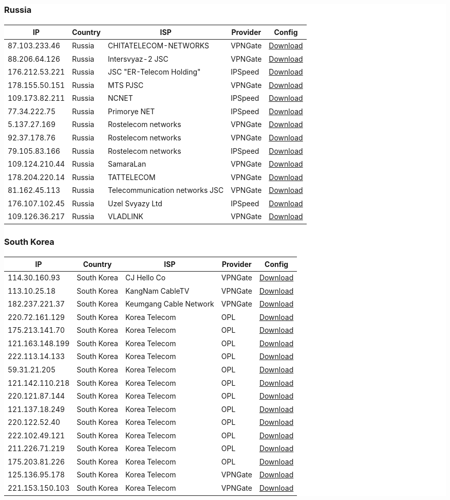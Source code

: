 
### Russia
| IP | Country | ISP | Provider | Config |
|---|---|---|---|---|
| 87.103.233.46 | Russia | CHITATELECOM-NETWORKS | VPNGate | [Download](https://raw.githubusercontent.com/fox3000foxy/OVPN-Configs-scraper/refs/heads/main/data/configs/87.103.233.46.ovpn) |
| 88.206.64.126 | Russia | Intersvyaz-2 JSC | VPNGate | [Download](https://raw.githubusercontent.com/fox3000foxy/OVPN-Configs-scraper/refs/heads/main/data/configs/88.206.64.126.ovpn) |
| 176.212.53.221 | Russia | JSC "ER-Telecom Holding" | IPSpeed | [Download](https://raw.githubusercontent.com/fox3000foxy/OVPN-Configs-scraper/refs/heads/main/data/configs/176.212.53.221.ovpn) |
| 178.155.50.151 | Russia | MTS PJSC | VPNGate | [Download](https://raw.githubusercontent.com/fox3000foxy/OVPN-Configs-scraper/refs/heads/main/data/configs/178.155.50.151.ovpn) |
| 109.173.82.211 | Russia | NCNET | IPSpeed | [Download](https://raw.githubusercontent.com/fox3000foxy/OVPN-Configs-scraper/refs/heads/main/data/configs/109.173.82.211.ovpn) |
| 77.34.222.75 | Russia | Primorye NET | IPSpeed | [Download](https://raw.githubusercontent.com/fox3000foxy/OVPN-Configs-scraper/refs/heads/main/data/configs/77.34.222.75.ovpn) |
| 5.137.27.169 | Russia | Rostelecom networks | VPNGate | [Download](https://raw.githubusercontent.com/fox3000foxy/OVPN-Configs-scraper/refs/heads/main/data/configs/5.137.27.169.ovpn) |
| 92.37.178.76 | Russia | Rostelecom networks | VPNGate | [Download](https://raw.githubusercontent.com/fox3000foxy/OVPN-Configs-scraper/refs/heads/main/data/configs/92.37.178.76.ovpn) |
| 79.105.83.166 | Russia | Rostelecom networks | IPSpeed | [Download](https://raw.githubusercontent.com/fox3000foxy/OVPN-Configs-scraper/refs/heads/main/data/configs/79.105.83.166.ovpn) |
| 109.124.210.44 | Russia | SamaraLan | VPNGate | [Download](https://raw.githubusercontent.com/fox3000foxy/OVPN-Configs-scraper/refs/heads/main/data/configs/109.124.210.44.ovpn) |
| 178.204.220.14 | Russia | TATTELECOM | VPNGate | [Download](https://raw.githubusercontent.com/fox3000foxy/OVPN-Configs-scraper/refs/heads/main/data/configs/178.204.220.14.ovpn) |
| 81.162.45.113 | Russia | Telecommunication networks JSC | VPNGate | [Download](https://raw.githubusercontent.com/fox3000foxy/OVPN-Configs-scraper/refs/heads/main/data/configs/81.162.45.113.ovpn) |
| 176.107.102.45 | Russia | Uzel Svyazy Ltd | IPSpeed | [Download](https://raw.githubusercontent.com/fox3000foxy/OVPN-Configs-scraper/refs/heads/main/data/configs/176.107.102.45.ovpn) |
| 109.126.36.217 | Russia | VLADLINK | VPNGate | [Download](https://raw.githubusercontent.com/fox3000foxy/OVPN-Configs-scraper/refs/heads/main/data/configs/109.126.36.217.ovpn) |


### South Korea
| IP | Country | ISP | Provider | Config |
|---|---|---|---|---|
| 114.30.160.93 | South Korea | CJ Hello Co | VPNGate | [Download](https://raw.githubusercontent.com/fox3000foxy/OVPN-Configs-scraper/refs/heads/main/data/configs/114.30.160.93.ovpn) |
| 113.10.25.18 | South Korea | KangNam CableTV | VPNGate | [Download](https://raw.githubusercontent.com/fox3000foxy/OVPN-Configs-scraper/refs/heads/main/data/configs/113.10.25.18.ovpn) |
| 182.237.221.37 | South Korea | Keumgang Cable Network | VPNGate | [Download](https://raw.githubusercontent.com/fox3000foxy/OVPN-Configs-scraper/refs/heads/main/data/configs/182.237.221.37.ovpn) |
| 220.72.161.129 | South Korea | Korea Telecom | OPL | [Download](https://raw.githubusercontent.com/fox3000foxy/OVPN-Configs-scraper/refs/heads/main/data/configs/220.72.161.129.ovpn) |
| 175.213.141.70 | South Korea | Korea Telecom | OPL | [Download](https://raw.githubusercontent.com/fox3000foxy/OVPN-Configs-scraper/refs/heads/main/data/configs/175.213.141.70.ovpn) |
| 121.163.148.199 | South Korea | Korea Telecom | OPL | [Download](https://raw.githubusercontent.com/fox3000foxy/OVPN-Configs-scraper/refs/heads/main/data/configs/121.163.148.199.ovpn) |
| 222.113.14.133 | South Korea | Korea Telecom | OPL | [Download](https://raw.githubusercontent.com/fox3000foxy/OVPN-Configs-scraper/refs/heads/main/data/configs/222.113.14.133.ovpn) |
| 59.31.21.205 | South Korea | Korea Telecom | OPL | [Download](https://raw.githubusercontent.com/fox3000foxy/OVPN-Configs-scraper/refs/heads/main/data/configs/59.31.21.205.ovpn) |
| 121.142.110.218 | South Korea | Korea Telecom | OPL | [Download](https://raw.githubusercontent.com/fox3000foxy/OVPN-Configs-scraper/refs/heads/main/data/configs/121.142.110.218.ovpn) |
| 220.121.87.144 | South Korea | Korea Telecom | OPL | [Download](https://raw.githubusercontent.com/fox3000foxy/OVPN-Configs-scraper/refs/heads/main/data/configs/220.121.87.144.ovpn) |
| 121.137.18.249 | South Korea | Korea Telecom | OPL | [Download](https://raw.githubusercontent.com/fox3000foxy/OVPN-Configs-scraper/refs/heads/main/data/configs/121.137.18.249.ovpn) |
| 220.122.52.40 | South Korea | Korea Telecom | OPL | [Download](https://raw.githubusercontent.com/fox3000foxy/OVPN-Configs-scraper/refs/heads/main/data/configs/220.122.52.40.ovpn) |
| 222.102.49.121 | South Korea | Korea Telecom | OPL | [Download](https://raw.githubusercontent.com/fox3000foxy/OVPN-Configs-scraper/refs/heads/main/data/configs/222.102.49.121.ovpn) |
| 211.226.71.219 | South Korea | Korea Telecom | OPL | [Download](https://raw.githubusercontent.com/fox3000foxy/OVPN-Configs-scraper/refs/heads/main/data/configs/211.226.71.219.ovpn) |
| 175.203.81.226 | South Korea | Korea Telecom | OPL | [Download](https://raw.githubusercontent.com/fox3000foxy/OVPN-Configs-scraper/refs/heads/main/data/configs/175.203.81.226.ovpn) |
| 125.136.95.178 | South Korea | Korea Telecom | VPNGate | [Download](https://raw.githubusercontent.com/fox3000foxy/OVPN-Configs-scraper/refs/heads/main/data/configs/125.136.95.178.ovpn) |
| 221.153.150.103 | South Korea | Korea Telecom | VPNGate | [Download](https://raw.githubusercontent.com/fox3000foxy/OVPN-Configs-scraper/refs/heads/main/data/configs/221.153.150.103.ovpn) |